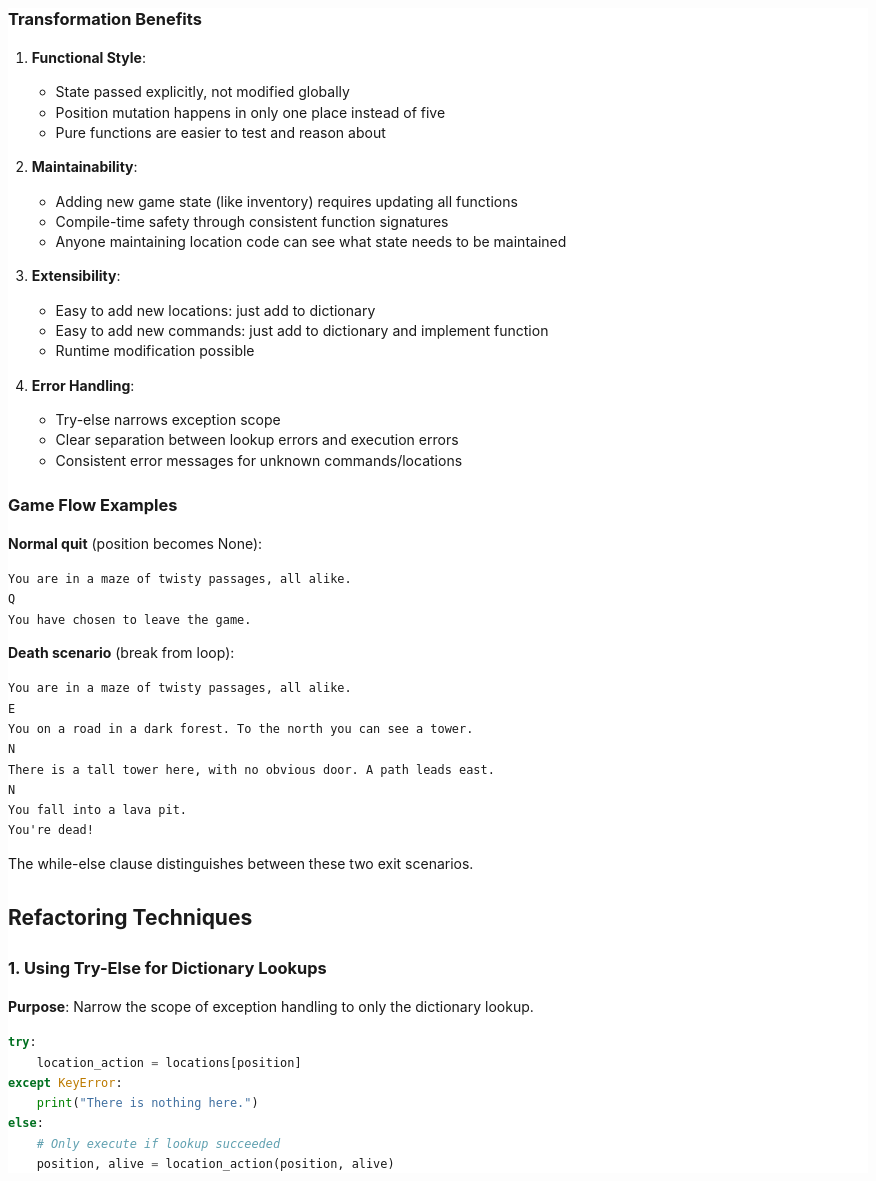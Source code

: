 ### Transformation Benefits

1. **Functional Style**: 
   - State passed explicitly, not modified globally
   - Position mutation happens in only one place instead of five
   - Pure functions are easier to test and reason about

2. **Maintainability**: 
   - Adding new game state (like inventory) requires updating all functions
   - Compile-time safety through consistent function signatures
   - Anyone maintaining location code can see what state needs to be maintained

3. **Extensibility**:
   - Easy to add new locations: just add to dictionary
   - Easy to add new commands: just add to dictionary and implement function
   - Runtime modification possible

4. **Error Handling**:
   - Try-else narrows exception scope
   - Clear separation between lookup errors and execution errors
   - Consistent error messages for unknown commands/locations

### Game Flow Examples

**Normal quit** (position becomes None):
```
You are in a maze of twisty passages, all alike.
Q
You have chosen to leave the game.
```

**Death scenario** (break from loop):
```
You are in a maze of twisty passages, all alike.
E
You on a road in a dark forest. To the north you can see a tower.
N
There is a tall tower here, with no obvious door. A path leads east.
N
You fall into a lava pit.
You're dead!
```

The while-else clause distinguishes between these two exit scenarios.

## Refactoring Techniques

### 1. Using Try-Else for Dictionary Lookups

**Purpose**: Narrow the scope of exception handling to only the dictionary lookup.

```python
try:
    location_action = locations[position]
except KeyError:
    print("There is nothing here.")
else:
    # Only execute if lookup succeeded
    position, alive = location_action(position, alive)
```
